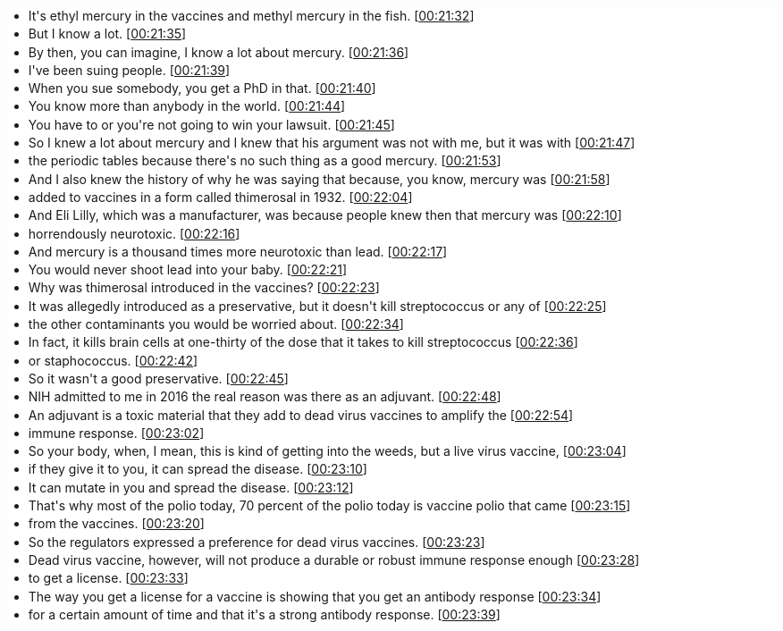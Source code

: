 *  It's ethyl mercury in the vaccines and methyl mercury in the fish. [[00:21:32](https://www.youtube.com/watch?v=p6LJXPOv4SM&t=1292.06s)]
*  But I know a lot. [[00:21:35](https://www.youtube.com/watch?v=p6LJXPOv4SM&t=1295.82s)]
*  By then, you can imagine, I know a lot about mercury. [[00:21:36](https://www.youtube.com/watch?v=p6LJXPOv4SM&t=1296.82s)]
*  I've been suing people. [[00:21:39](https://www.youtube.com/watch?v=p6LJXPOv4SM&t=1299.3799999999999s)]
*  When you sue somebody, you get a PhD in that. [[00:21:40](https://www.youtube.com/watch?v=p6LJXPOv4SM&t=1300.54s)]
*  You know more than anybody in the world. [[00:21:44](https://www.youtube.com/watch?v=p6LJXPOv4SM&t=1304.1399999999999s)]
*  You have to or you're not going to win your lawsuit. [[00:21:45](https://www.youtube.com/watch?v=p6LJXPOv4SM&t=1305.78s)]
*  So I knew a lot about mercury and I knew that his argument was not with me, but it was with [[00:21:47](https://www.youtube.com/watch?v=p6LJXPOv4SM&t=1307.82s)]
*  the periodic tables because there's no such thing as a good mercury. [[00:21:53](https://www.youtube.com/watch?v=p6LJXPOv4SM&t=1313.7s)]
*  And I also knew the history of why he was saying that because, you know, mercury was [[00:21:58](https://www.youtube.com/watch?v=p6LJXPOv4SM&t=1318.54s)]
*  added to vaccines in a form called thimerosal in 1932. [[00:22:04](https://www.youtube.com/watch?v=p6LJXPOv4SM&t=1324.22s)]
*  And Eli Lilly, which was a manufacturer, was because people knew then that mercury was [[00:22:10](https://www.youtube.com/watch?v=p6LJXPOv4SM&t=1330.5s)]
*  horrendously neurotoxic. [[00:22:16](https://www.youtube.com/watch?v=p6LJXPOv4SM&t=1336.02s)]
*  And mercury is a thousand times more neurotoxic than lead. [[00:22:17](https://www.youtube.com/watch?v=p6LJXPOv4SM&t=1337.02s)]
*  You would never shoot lead into your baby. [[00:22:21](https://www.youtube.com/watch?v=p6LJXPOv4SM&t=1341.22s)]
*  Why was thimerosal introduced in the vaccines? [[00:22:23](https://www.youtube.com/watch?v=p6LJXPOv4SM&t=1343.5s)]
*  It was allegedly introduced as a preservative, but it doesn't kill streptococcus or any of [[00:22:25](https://www.youtube.com/watch?v=p6LJXPOv4SM&t=1345.5s)]
*  the other contaminants you would be worried about. [[00:22:34](https://www.youtube.com/watch?v=p6LJXPOv4SM&t=1354.9s)]
*  In fact, it kills brain cells at one-thirty of the dose that it takes to kill streptococcus [[00:22:36](https://www.youtube.com/watch?v=p6LJXPOv4SM&t=1356.7s)]
*  or staphococcus. [[00:22:42](https://www.youtube.com/watch?v=p6LJXPOv4SM&t=1362.26s)]
*  So it wasn't a good preservative. [[00:22:45](https://www.youtube.com/watch?v=p6LJXPOv4SM&t=1365.02s)]
*  NIH admitted to me in 2016 the real reason was there as an adjuvant. [[00:22:48](https://www.youtube.com/watch?v=p6LJXPOv4SM&t=1368.06s)]
*  An adjuvant is a toxic material that they add to dead virus vaccines to amplify the [[00:22:54](https://www.youtube.com/watch?v=p6LJXPOv4SM&t=1374.06s)]
*  immune response. [[00:23:02](https://www.youtube.com/watch?v=p6LJXPOv4SM&t=1382.98s)]
*  So your body, when, I mean, this is kind of getting into the weeds, but a live virus vaccine, [[00:23:04](https://www.youtube.com/watch?v=p6LJXPOv4SM&t=1384.1200000000001s)]
*  if they give it to you, it can spread the disease. [[00:23:10](https://www.youtube.com/watch?v=p6LJXPOv4SM&t=1390.58s)]
*  It can mutate in you and spread the disease. [[00:23:12](https://www.youtube.com/watch?v=p6LJXPOv4SM&t=1392.7s)]
*  That's why most of the polio today, 70 percent of the polio today is vaccine polio that came [[00:23:15](https://www.youtube.com/watch?v=p6LJXPOv4SM&t=1395.66s)]
*  from the vaccines. [[00:23:20](https://www.youtube.com/watch?v=p6LJXPOv4SM&t=1400.3400000000001s)]
*  So the regulators expressed a preference for dead virus vaccines. [[00:23:23](https://www.youtube.com/watch?v=p6LJXPOv4SM&t=1403.18s)]
*  Dead virus vaccine, however, will not produce a durable or robust immune response enough [[00:23:28](https://www.youtube.com/watch?v=p6LJXPOv4SM&t=1408.0600000000002s)]
*  to get a license. [[00:23:33](https://www.youtube.com/watch?v=p6LJXPOv4SM&t=1413.5800000000002s)]
*  The way you get a license for a vaccine is showing that you get an antibody response [[00:23:34](https://www.youtube.com/watch?v=p6LJXPOv4SM&t=1414.5800000000002s)]
*  for a certain amount of time and that it's a strong antibody response. [[00:23:39](https://www.youtube.com/watch?v=p6LJXPOv4SM&t=1419.02s)]